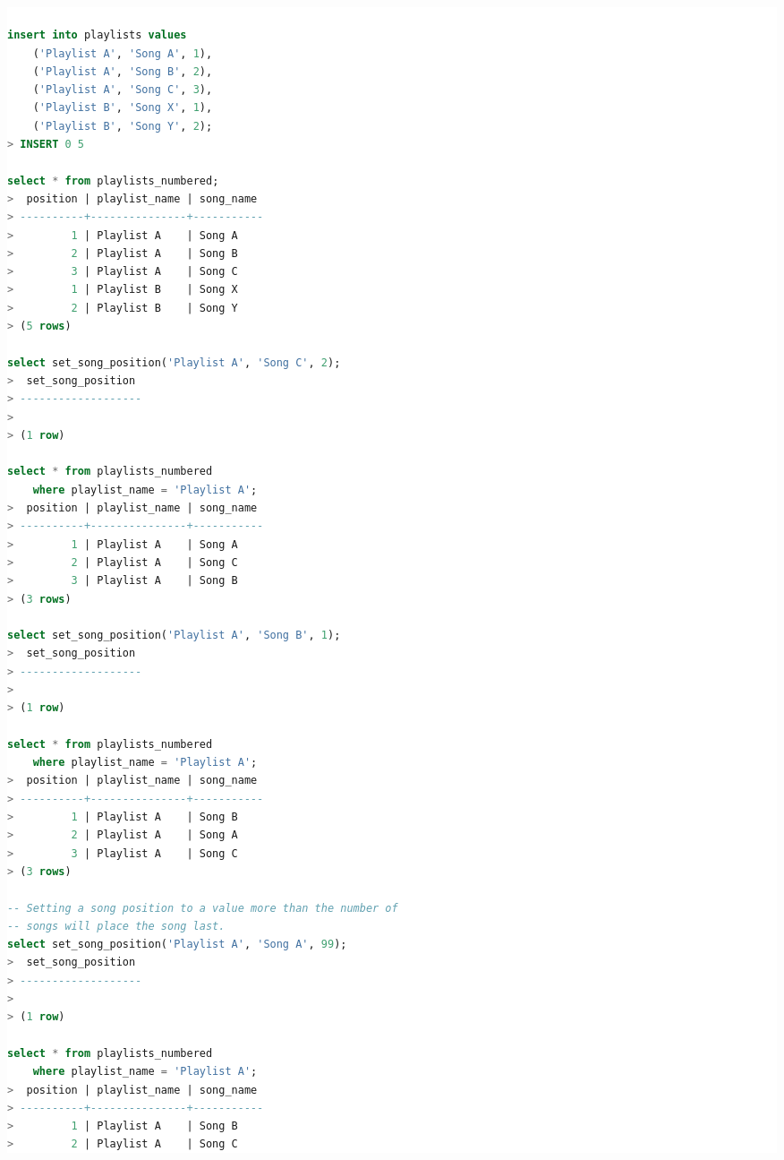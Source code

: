 ```sql

insert into playlists values
    ('Playlist A', 'Song A', 1),
    ('Playlist A', 'Song B', 2),
    ('Playlist A', 'Song C', 3),
    ('Playlist B', 'Song X', 1),
    ('Playlist B', 'Song Y', 2);
> INSERT 0 5

select * from playlists_numbered;
>  position | playlist_name | song_name
> ----------+---------------+-----------
>         1 | Playlist A    | Song A
>         2 | Playlist A    | Song B
>         3 | Playlist A    | Song C
>         1 | Playlist B    | Song X
>         2 | Playlist B    | Song Y
> (5 rows)

select set_song_position('Playlist A', 'Song C', 2);
>  set_song_position
> -------------------
> 
> (1 row)

select * from playlists_numbered
    where playlist_name = 'Playlist A';
>  position | playlist_name | song_name
> ----------+---------------+-----------
>         1 | Playlist A    | Song A
>         2 | Playlist A    | Song C
>         3 | Playlist A    | Song B
> (3 rows)

select set_song_position('Playlist A', 'Song B', 1);
>  set_song_position
> -------------------
> 
> (1 row)

select * from playlists_numbered
    where playlist_name = 'Playlist A';
>  position | playlist_name | song_name
> ----------+---------------+-----------
>         1 | Playlist A    | Song B
>         2 | Playlist A    | Song A
>         3 | Playlist A    | Song C
> (3 rows)

-- Setting a song position to a value more than the number of
-- songs will place the song last.
select set_song_position('Playlist A', 'Song A', 99);
>  set_song_position
> -------------------
> 
> (1 row)

select * from playlists_numbered
    where playlist_name = 'Playlist A';
>  position | playlist_name | song_name
> ----------+---------------+-----------
>         1 | Playlist A    | Song B
>         2 | Playlist A    | Song C
```